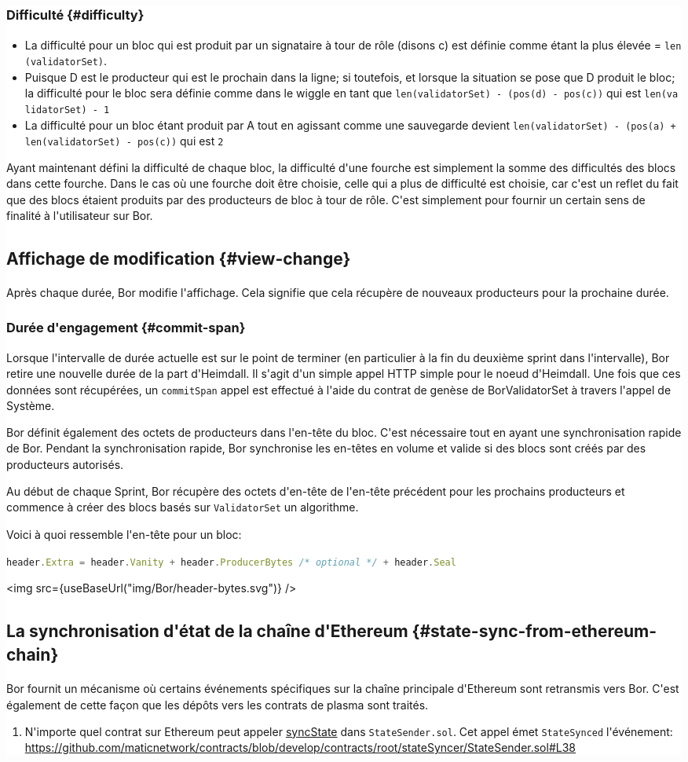 ### Difficulté {#difficulty}

- La difficulté pour un bloc qui est produit par un signataire à tour de rôle (disons c) est définie comme étant la plus élevée = `len(validatorSet)`.
- Puisque D est le producteur qui est le prochain dans la ligne; si toutefois, et lorsque la situation se pose que D produit le bloc; la difficulté pour le bloc sera définie comme dans le wiggle en tant que `len(validatorSet) - (pos(d) - pos(c))` qui est `len(validatorSet) - 1`
- La difficulté pour un bloc étant produit par A tout en agissant comme une sauvegarde devient `len(validatorSet) - (pos(a) + len(validatorSet) - pos(c))` qui est `2`

Ayant maintenant défini la difficulté de chaque bloc, la difficulté d'une fourche est simplement la somme des difficultés des blocs dans cette fourche. Dans le cas où une fourche doit être choisie, celle qui a plus de difficulté est choisie, car c'est un reflet du fait que des blocs étaient produits par des producteurs de bloc à tour de rôle. C'est simplement pour fournir un certain sens de finalité à l'utilisateur sur Bor.

## Affichage de modification {#view-change}

Après chaque durée, Bor modifie l'affichage. Cela signifie que cela récupère de nouveaux producteurs pour la prochaine durée.

### Durée d'engagement {#commit-span}

Lorsque l'intervalle de durée actuelle est sur le point de terminer (en particulier à la fin du deuxième sprint dans l'intervalle), Bor retire une nouvelle durée de la part d'Heimdall. Il s'agit d'un simple appel HTTP simple pour le noeud d'Heimdall. Une fois que ces données sont récupérées, un `commitSpan` appel est effectué à l'aide du contrat de genèse de BorValidatorSet à travers l'appel de Système.

Bor définit également des octets de producteurs dans l'en-tête du bloc. C'est nécessaire tout en ayant une synchronisation rapide de Bor. Pendant la synchronisation rapide, Bor synchronise les en-têtes en volume et valide si des blocs sont créés par des producteurs autorisés.

Au début de chaque Sprint, Bor récupère des octets d'en-tête de l'en-tête précédent pour les prochains producteurs et commence à créer des blocs basés sur `ValidatorSet`     un algorithme.

Voici à quoi ressemble l'en-tête pour un bloc:

```js
header.Extra = header.Vanity + header.ProducerBytes /* optional */ + header.Seal
```

<img src={useBaseUrl("img/Bor/header-bytes.svg")} />

## La synchronisation d'état de la chaîne d'Ethereum {#state-sync-from-ethereum-chain}

Bor fournit un mécanisme où certains événements spécifiques sur la chaîne principale d'Ethereum sont retransmis vers Bor. C'est également de cette façon que les dépôts vers les contrats de plasma sont traités.

1. N'importe quel contrat sur Ethereum peut appeler [syncState](https://github.com/maticnetwork/contracts/blob/develop/contracts/root/stateSyncer/StateSender.sol#L33) dans    `StateSender.sol`. Cet appel émet `StateSynced` l'événement: https://github.com/maticnetwork/contracts/blob/develop/contracts/root/stateSyncer/StateSender.sol#L38  
